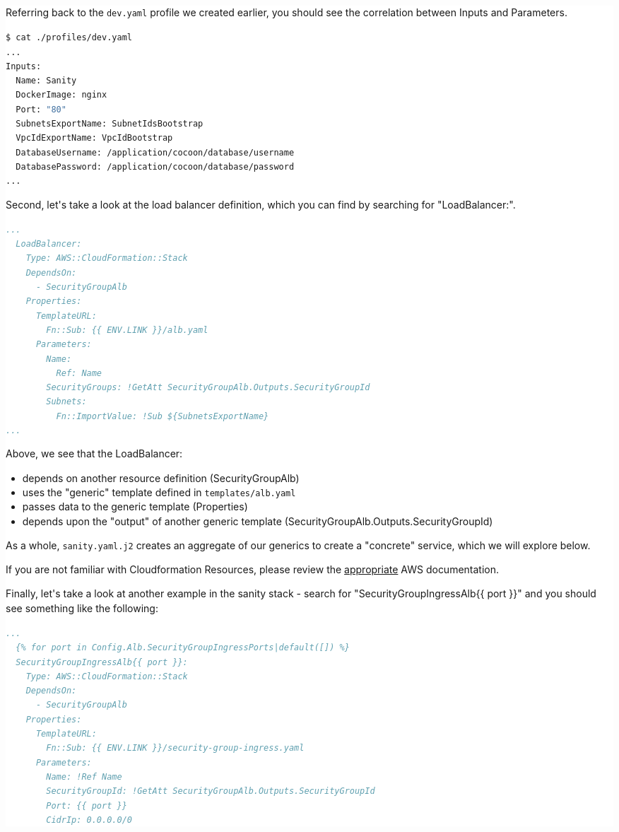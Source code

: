 Referring back to the `dev.yaml` profile we created earlier, you should see the correlation between Inputs and Parameters.
```bash
$ cat ./profiles/dev.yaml
...
Inputs:
  Name: Sanity
  DockerImage: nginx
  Port: "80"
  SubnetsExportName: SubnetIdsBootstrap
  VpcIdExportName: VpcIdBootstrap
  DatabaseUsername: /application/cocoon/database/username
  DatabasePassword: /application/cocoon/database/password
...
```

Second, let's take a look at the load balancer definition, which you can find by searching for "LoadBalancer:".

```yaml
...
  LoadBalancer:
    Type: AWS::CloudFormation::Stack
    DependsOn:
      - SecurityGroupAlb
    Properties:
      TemplateURL:
        Fn::Sub: {{ ENV.LINK }}/alb.yaml
      Parameters:
        Name:
          Ref: Name
        SecurityGroups: !GetAtt SecurityGroupAlb.Outputs.SecurityGroupId
        Subnets:
          Fn::ImportValue: !Sub ${SubnetsExportName}
...
```

Above, we see that the LoadBalancer:
  - depends on another resource definition (SecurityGroupAlb)
  - uses the "generic" template defined in  `templates/alb.yaml`
  - passes data to the generic template (Properties)
  - depends upon the "output" of another generic template (SecurityGroupAlb.Outputs.SecurityGroupId)

As a whole, `sanity.yaml.j2` creates an aggregate of our generics to create a "concrete" service, which we will explore below.

If you are not familiar with Cloudformation Resources, please review the [appropriate](https://docs.aws.amazon.com/AWSCloudFormation/latest/UserGuide/GettingStarted.Walkthrough.html) AWS documentation.

Finally, let's take a look at another example in the sanity stack -  search for "SecurityGroupIngressAlb{{ port }}" and you should see something like the following:
```yaml
...
  {% for port in Config.Alb.SecurityGroupIngressPorts|default([]) %}
  SecurityGroupIngressAlb{{ port }}:
    Type: AWS::CloudFormation::Stack
    DependsOn:
      - SecurityGroupAlb
    Properties:
      TemplateURL:
        Fn::Sub: {{ ENV.LINK }}/security-group-ingress.yaml
      Parameters:
        Name: !Ref Name
        SecurityGroupId: !GetAtt SecurityGroupAlb.Outputs.SecurityGroupId
        Port: {{ port }}
        CidrIp: 0.0.0.0/0
```